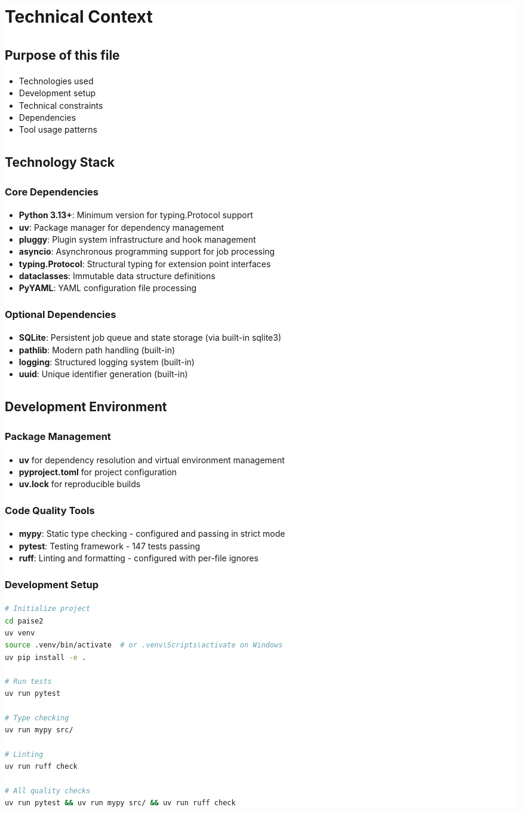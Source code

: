 # Technical Context

## Purpose of this file
- Technologies used
- Development setup
- Technical constraints
- Dependencies
- Tool usage patterns

## Technology Stack

### Core Dependencies
- **Python 3.13+**: Minimum version for typing.Protocol support
- **uv**: Package manager for dependency management
- **pluggy**: Plugin system infrastructure and hook management
- **asyncio**: Asynchronous programming support for job processing
- **typing.Protocol**: Structural typing for extension point interfaces
- **dataclasses**: Immutable data structure definitions
- **PyYAML**: YAML configuration file processing

### Optional Dependencies
- **SQLite**: Persistent job queue and state storage (via built-in sqlite3)
- **pathlib**: Modern path handling (built-in)
- **logging**: Structured logging system (built-in)
- **uuid**: Unique identifier generation (built-in)

## Development Environment

### Package Management
- **uv** for dependency resolution and virtual environment management
- **pyproject.toml** for project configuration
- **uv.lock** for reproducible builds

### Code Quality Tools
- **mypy**: Static type checking - configured and passing in strict mode
- **pytest**: Testing framework - 147 tests passing
- **ruff**: Linting and formatting - configured with per-file ignores

### Development Setup
```bash
# Initialize project
cd paise2
uv venv
source .venv/bin/activate  # or .venv\Scripts\activate on Windows
uv pip install -e .

# Run tests
uv run pytest

# Type checking
uv run mypy src/

# Linting
uv run ruff check

# All quality checks
uv run pytest && uv run mypy src/ && uv run ruff check
```
